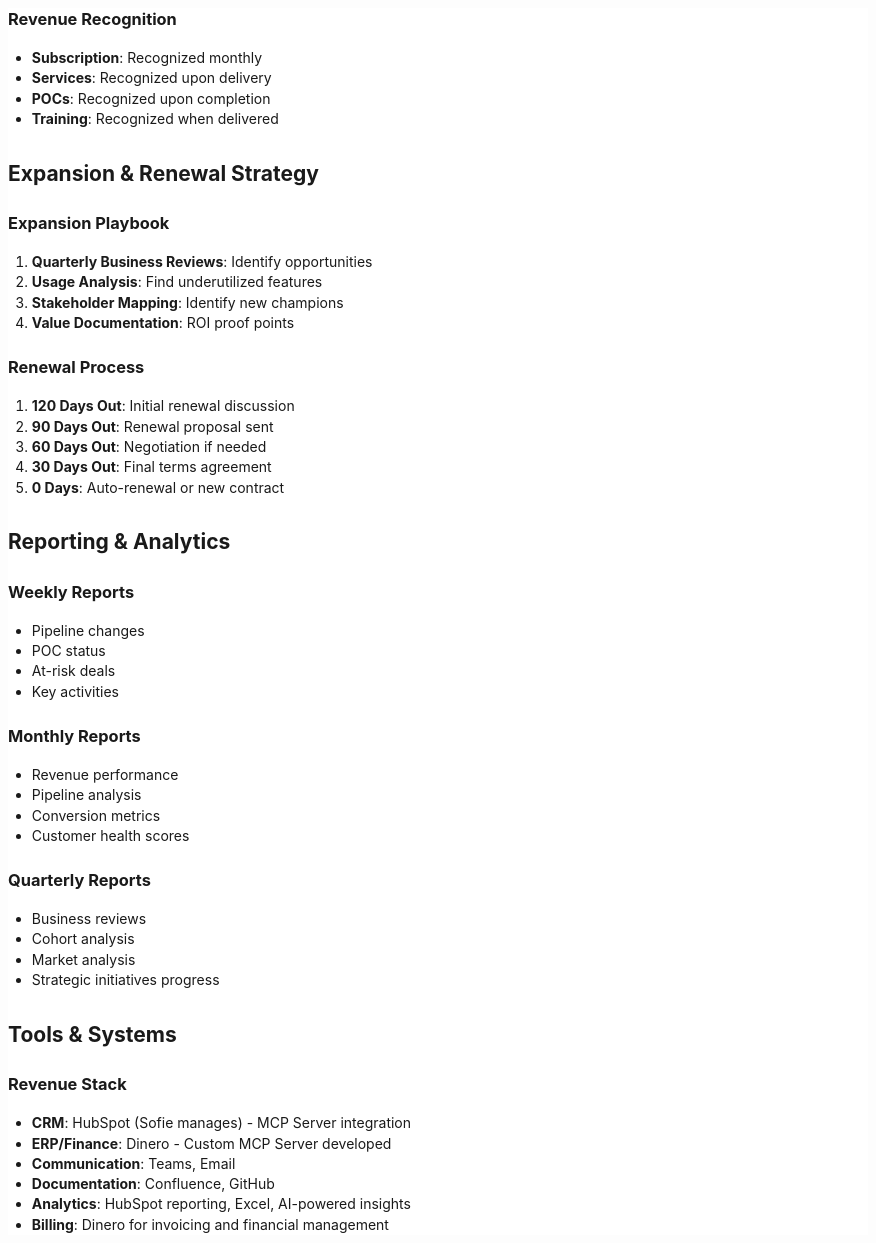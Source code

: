 ### Revenue Recognition
- **Subscription**: Recognized monthly
- **Services**: Recognized upon delivery
- **POCs**: Recognized upon completion
- **Training**: Recognized when delivered

## Expansion & Renewal Strategy

### Expansion Playbook
1. **Quarterly Business Reviews**: Identify opportunities
2. **Usage Analysis**: Find underutilized features
3. **Stakeholder Mapping**: Identify new champions
4. **Value Documentation**: ROI proof points

### Renewal Process
1. **120 Days Out**: Initial renewal discussion
2. **90 Days Out**: Renewal proposal sent
3. **60 Days Out**: Negotiation if needed
4. **30 Days Out**: Final terms agreement
5. **0 Days**: Auto-renewal or new contract

## Reporting & Analytics

### Weekly Reports
- Pipeline changes
- POC status
- At-risk deals
- Key activities

### Monthly Reports
- Revenue performance
- Pipeline analysis
- Conversion metrics
- Customer health scores

### Quarterly Reports
- Business reviews
- Cohort analysis
- Market analysis
- Strategic initiatives progress

## Tools & Systems

### Revenue Stack
- **CRM**: HubSpot (Sofie manages) - MCP Server integration
- **ERP/Finance**: Dinero - Custom MCP Server developed
- **Communication**: Teams, Email
- **Documentation**: Confluence, GitHub
- **Analytics**: HubSpot reporting, Excel, AI-powered insights
- **Billing**: Dinero for invoicing and financial management
